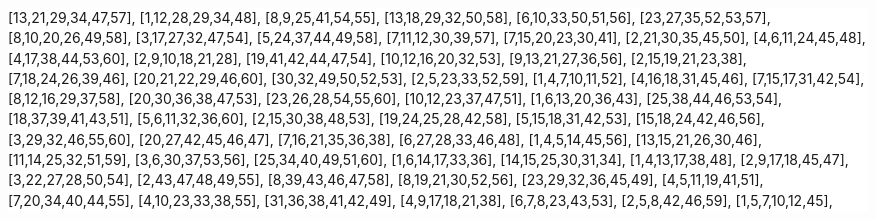 [13,21,29,34,47,57],
[1,12,28,29,34,48],
[8,9,25,41,54,55],
[13,18,29,32,50,58],
[6,10,33,50,51,56],
[23,27,35,52,53,57],
[8,10,20,26,49,58],
[3,17,27,32,47,54],
[5,24,37,44,49,58],
[7,11,12,30,39,57],
[7,15,20,23,30,41],
[2,21,30,35,45,50],
[4,6,11,24,45,48],
[4,17,38,44,53,60],
[2,9,10,18,21,28],
[19,41,42,44,47,54],
[10,12,16,20,32,53],
[9,13,21,27,36,56],
[2,15,19,21,23,38],
[7,18,24,26,39,46],
[20,21,22,29,46,60],
[30,32,49,50,52,53],
[2,5,23,33,52,59],
[1,4,7,10,11,52],
[4,16,18,31,45,46],
[7,15,17,31,42,54],
[8,12,16,29,37,58],
[20,30,36,38,47,53],
[23,26,28,54,55,60],
[10,12,23,37,47,51],
[1,6,13,20,36,43],
[25,38,44,46,53,54],
[18,37,39,41,43,51],
[5,6,11,32,36,60],
[2,15,30,38,48,53],
[19,24,25,28,42,58],
[5,15,18,31,42,53],
[15,18,24,42,46,56],
[3,29,32,46,55,60],
[20,27,42,45,46,47],
[7,16,21,35,36,38],
[6,27,28,33,46,48],
[1,4,5,14,45,56],
[13,15,21,26,30,46],
[11,14,25,32,51,59],
[3,6,30,37,53,56],
[25,34,40,49,51,60],
[1,6,14,17,33,36],
[14,15,25,30,31,34],
[1,4,13,17,38,48],
[2,9,17,18,45,47],
[3,22,27,28,50,54],
[2,43,47,48,49,55],
[8,39,43,46,47,58],
[8,19,21,30,52,56],
[23,29,32,36,45,49],
[4,5,11,19,41,51],
[7,20,34,40,44,55],
[4,10,23,33,38,55],
[31,36,38,41,42,49],
[4,9,17,18,21,38],
[6,7,8,23,43,53],
[2,5,8,42,46,59],
[1,5,7,10,12,45],